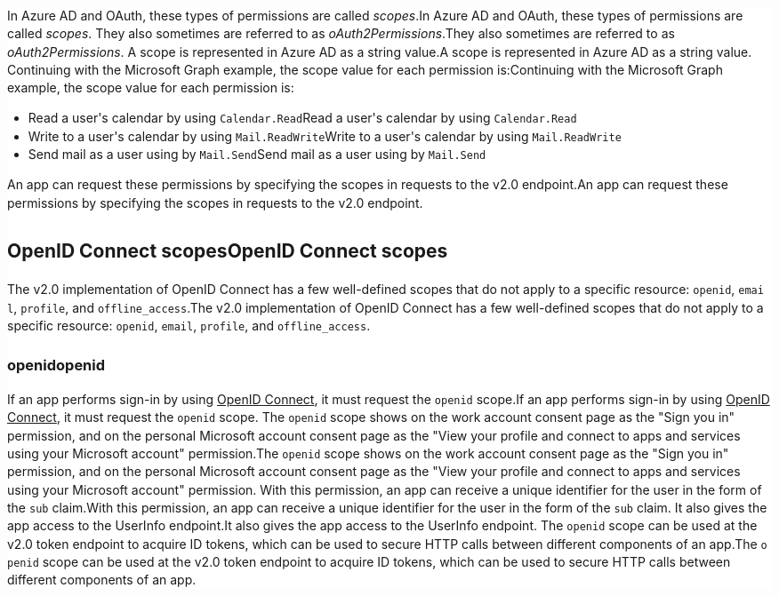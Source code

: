 <span data-ttu-id="4762b-128">In Azure AD and OAuth, these types of permissions are called *scopes*.</span><span class="sxs-lookup"><span data-stu-id="4762b-128">In Azure AD and OAuth, these types of permissions are called *scopes*.</span></span> <span data-ttu-id="4762b-129">They also sometimes are referred to as *oAuth2Permissions*.</span><span class="sxs-lookup"><span data-stu-id="4762b-129">They also sometimes are referred to as *oAuth2Permissions*.</span></span> <span data-ttu-id="4762b-130">A scope is represented in Azure AD as a string value.</span><span class="sxs-lookup"><span data-stu-id="4762b-130">A scope is represented in Azure AD as a string value.</span></span> <span data-ttu-id="4762b-131">Continuing with the Microsoft Graph example, the scope value for each permission is:</span><span class="sxs-lookup"><span data-stu-id="4762b-131">Continuing with the Microsoft Graph example, the scope value for each permission is:</span></span>

* <span data-ttu-id="4762b-132">Read a user's calendar by using `Calendar.Read`</span><span class="sxs-lookup"><span data-stu-id="4762b-132">Read a user's calendar by using `Calendar.Read`</span></span>
* <span data-ttu-id="4762b-133">Write to a user's calendar by using `Mail.ReadWrite`</span><span class="sxs-lookup"><span data-stu-id="4762b-133">Write to a user's calendar by using `Mail.ReadWrite`</span></span>
* <span data-ttu-id="4762b-134">Send mail as a user using by `Mail.Send`</span><span class="sxs-lookup"><span data-stu-id="4762b-134">Send mail as a user using by `Mail.Send`</span></span>

<span data-ttu-id="4762b-135">An app can request these permissions by specifying the scopes in requests to the v2.0 endpoint.</span><span class="sxs-lookup"><span data-stu-id="4762b-135">An app can request these permissions by specifying the scopes in requests to the v2.0 endpoint.</span></span>

## <a name="openid-connect-scopes"></a><span data-ttu-id="4762b-136">OpenID Connect scopes</span><span class="sxs-lookup"><span data-stu-id="4762b-136">OpenID Connect scopes</span></span>
<span data-ttu-id="4762b-137">The v2.0 implementation of OpenID Connect has a few well-defined scopes that do not apply to a specific resource: `openid`, `email`, `profile`, and `offline_access`.</span><span class="sxs-lookup"><span data-stu-id="4762b-137">The v2.0 implementation of OpenID Connect has a few well-defined scopes that do not apply to a specific resource: `openid`, `email`, `profile`, and `offline_access`.</span></span>

### <a name="openid"></a><span data-ttu-id="4762b-138">openid</span><span class="sxs-lookup"><span data-stu-id="4762b-138">openid</span></span>
<span data-ttu-id="4762b-139">If an app performs sign-in by using [OpenID Connect](active-directory-v2-protocols.md), it must request the `openid` scope.</span><span class="sxs-lookup"><span data-stu-id="4762b-139">If an app performs sign-in by using [OpenID Connect](active-directory-v2-protocols.md), it must request the `openid` scope.</span></span> <span data-ttu-id="4762b-140">The `openid` scope shows on the work account consent page as the "Sign you in" permission, and on the personal Microsoft account consent page as the "View your profile and connect to apps and services using your Microsoft account" permission.</span><span class="sxs-lookup"><span data-stu-id="4762b-140">The `openid` scope shows on the work account consent page as the "Sign you in" permission, and on the personal Microsoft account consent page as the "View your profile and connect to apps and services using your Microsoft account" permission.</span></span> <span data-ttu-id="4762b-141">With this permission, an app can receive a unique identifier for the user in the form of the `sub` claim.</span><span class="sxs-lookup"><span data-stu-id="4762b-141">With this permission, an app can receive a unique identifier for the user in the form of the `sub` claim.</span></span> <span data-ttu-id="4762b-142">It also gives the app access to the UserInfo endpoint.</span><span class="sxs-lookup"><span data-stu-id="4762b-142">It also gives the app access to the UserInfo endpoint.</span></span> <span data-ttu-id="4762b-143">The `openid` scope can be used at the v2.0 token endpoint to acquire ID tokens, which can be used to secure HTTP calls between different components of an app.</span><span class="sxs-lookup"><span data-stu-id="4762b-143">The `openid` scope can be used at the v2.0 token endpoint to acquire ID tokens, which can be used to secure HTTP calls between different components of an app.</span></span>
